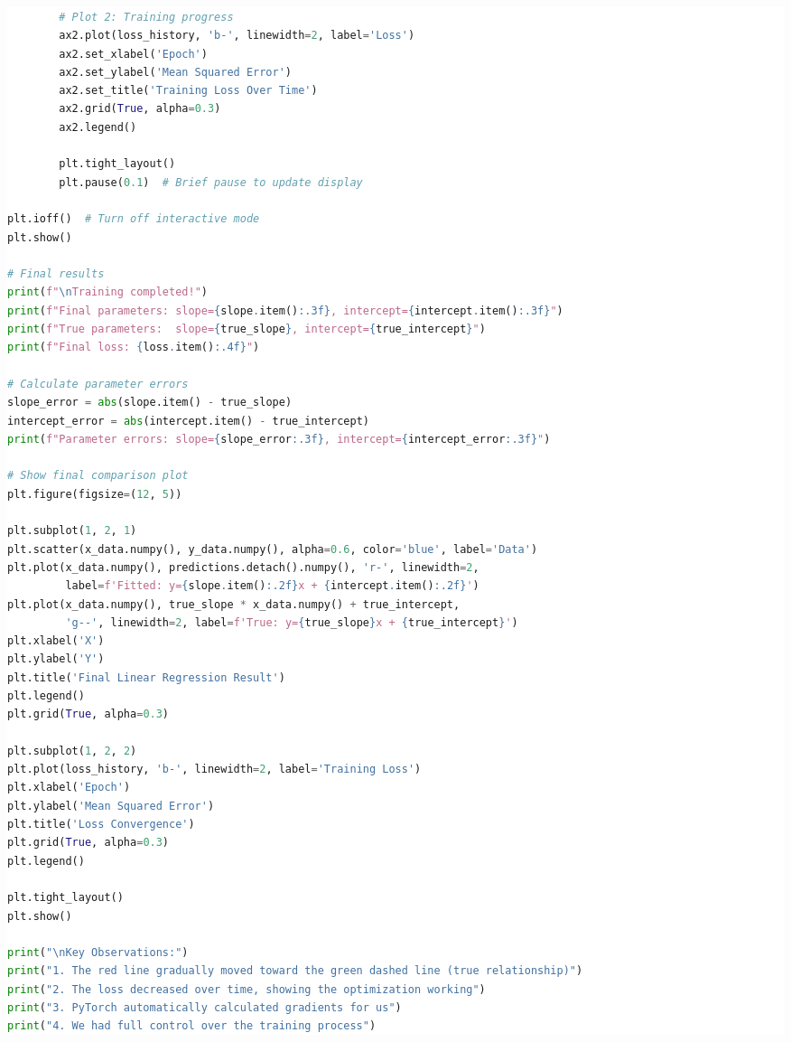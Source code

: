```python
        # Plot 2: Training progress
        ax2.plot(loss_history, 'b-', linewidth=2, label='Loss')
        ax2.set_xlabel('Epoch')
        ax2.set_ylabel('Mean Squared Error')
        ax2.set_title('Training Loss Over Time')
        ax2.grid(True, alpha=0.3)
        ax2.legend()
        
        plt.tight_layout()
        plt.pause(0.1)  # Brief pause to update display

plt.ioff()  # Turn off interactive mode
plt.show()

# Final results
print(f"\nTraining completed!")
print(f"Final parameters: slope={slope.item():.3f}, intercept={intercept.item():.3f}")
print(f"True parameters:  slope={true_slope}, intercept={true_intercept}")
print(f"Final loss: {loss.item():.4f}")

# Calculate parameter errors
slope_error = abs(slope.item() - true_slope)
intercept_error = abs(intercept.item() - true_intercept)
print(f"Parameter errors: slope={slope_error:.3f}, intercept={intercept_error:.3f}")

# Show final comparison plot
plt.figure(figsize=(12, 5))

plt.subplot(1, 2, 1)
plt.scatter(x_data.numpy(), y_data.numpy(), alpha=0.6, color='blue', label='Data')
plt.plot(x_data.numpy(), predictions.detach().numpy(), 'r-', linewidth=2, 
         label=f'Fitted: y={slope.item():.2f}x + {intercept.item():.2f}')
plt.plot(x_data.numpy(), true_slope * x_data.numpy() + true_intercept, 
         'g--', linewidth=2, label=f'True: y={true_slope}x + {true_intercept}')
plt.xlabel('X')
plt.ylabel('Y')
plt.title('Final Linear Regression Result')
plt.legend()
plt.grid(True, alpha=0.3)

plt.subplot(1, 2, 2)
plt.plot(loss_history, 'b-', linewidth=2, label='Training Loss')
plt.xlabel('Epoch')
plt.ylabel('Mean Squared Error')
plt.title('Loss Convergence')
plt.grid(True, alpha=0.3)
plt.legend()

plt.tight_layout()
plt.show()

print("\nKey Observations:")
print("1. The red line gradually moved toward the green dashed line (true relationship)")
print("2. The loss decreased over time, showing the optimization working")
print("3. PyTorch automatically calculated gradients for us")
print("4. We had full control over the training process")
```
